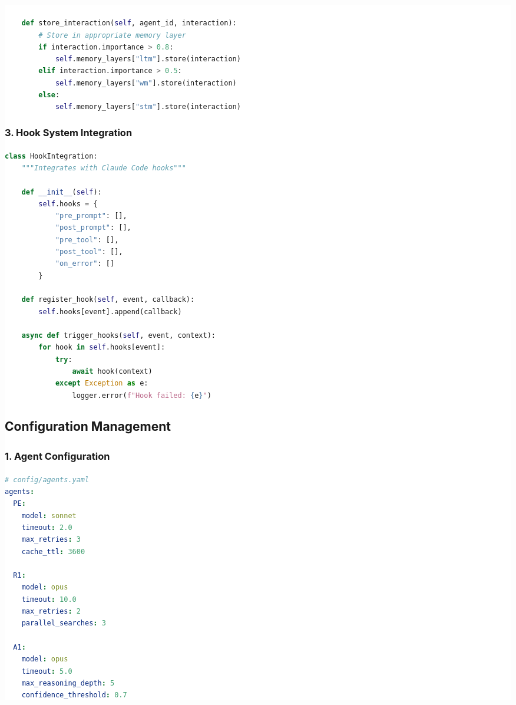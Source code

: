```python
    
    def store_interaction(self, agent_id, interaction):
        # Store in appropriate memory layer
        if interaction.importance > 0.8:
            self.memory_layers["ltm"].store(interaction)
        elif interaction.importance > 0.5:
            self.memory_layers["wm"].store(interaction)
        else:
            self.memory_layers["stm"].store(interaction)
```

### 3. Hook System Integration
```python
class HookIntegration:
    """Integrates with Claude Code hooks"""
    
    def __init__(self):
        self.hooks = {
            "pre_prompt": [],
            "post_prompt": [],
            "pre_tool": [],
            "post_tool": [],
            "on_error": []
        }
    
    def register_hook(self, event, callback):
        self.hooks[event].append(callback)
    
    async def trigger_hooks(self, event, context):
        for hook in self.hooks[event]:
            try:
                await hook(context)
            except Exception as e:
                logger.error(f"Hook failed: {e}")
```

## Configuration Management

### 1. Agent Configuration
```yaml
# config/agents.yaml
agents:
  PE:
    model: sonnet
    timeout: 2.0
    max_retries: 3
    cache_ttl: 3600
    
  R1:
    model: opus
    timeout: 10.0
    max_retries: 2
    parallel_searches: 3
    
  A1:
    model: opus
    timeout: 5.0
    max_reasoning_depth: 5
    confidence_threshold: 0.7
```
